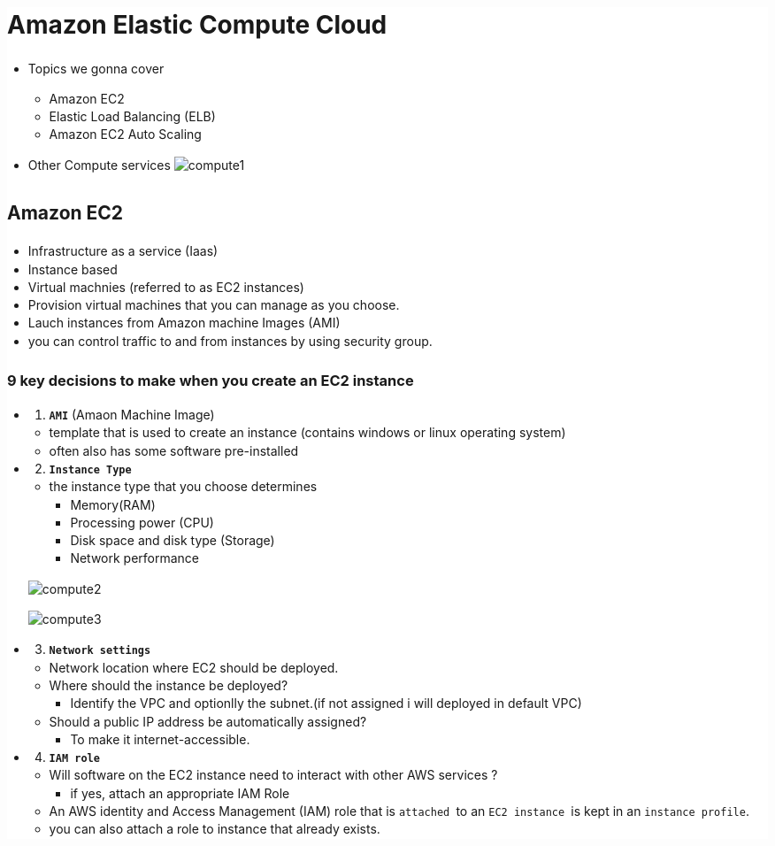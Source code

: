 # Amazon Elastic Compute Cloud

 - Topics we gonna cover
    - Amazon EC2
    - Elastic Load Balancing (ELB)
    - Amazon EC2 Auto Scaling

- Other Compute services
    ![compute1](https://github.com/anupmaharzn/intro-to-aws/assets/34486226/10591926-249c-451f-8b99-b96691524e2a)


## Amazon EC2

- Infrastructure as a service (Iaas)
- Instance based
- Virtual machnies (referred to as EC2 instances)
- Provision virtual machines that you can manage as you choose.
- Lauch instances from Amazon machine Images (AMI)
- you can control traffic to and from instances by using security group.

### 9 key decisions to make when you create an EC2 instance

- 1. **`AMI`** (Amaon Machine Image)
    - template that is used to create an instance (contains windows or linux operating system)
    - often also has some software pre-installed

      
- 2. **`Instance Type`**
    - the instance type that you choose determines 
        - Memory(RAM)
        - Processing power (CPU)
        - Disk space and disk type (Storage)
        - Network performance
          
     ![compute2](https://github.com/anupmaharzn/intro-to-aws/assets/34486226/5bbe2503-5086-4f20-a985-7237d6f71621)

     ![compute3](https://github.com/anupmaharzn/intro-to-aws/assets/34486226/a56b6094-730d-42a2-b079-21a8a77e5bda)

- 3. **`Network settings`**
    - Network location where EC2 should be deployed.
    - Where should the instance be deployed?
        - Identify the VPC and optionlly the subnet.(if not assigned i will deployed in default VPC)
    - Should a public IP address be automatically assigned?
        - To make it internet-accessible.
          
- 4. **`IAM role`**
    - Will software on the EC2 instance need to interact with other AWS services ?
        - if yes, attach an appropriate IAM Role
    - An AWS identity and Access Management (IAM) role that is `attached `to an `EC2 instance `is kept in an `instance profile`.
    - you can also attach a role to instance that already exists.
      